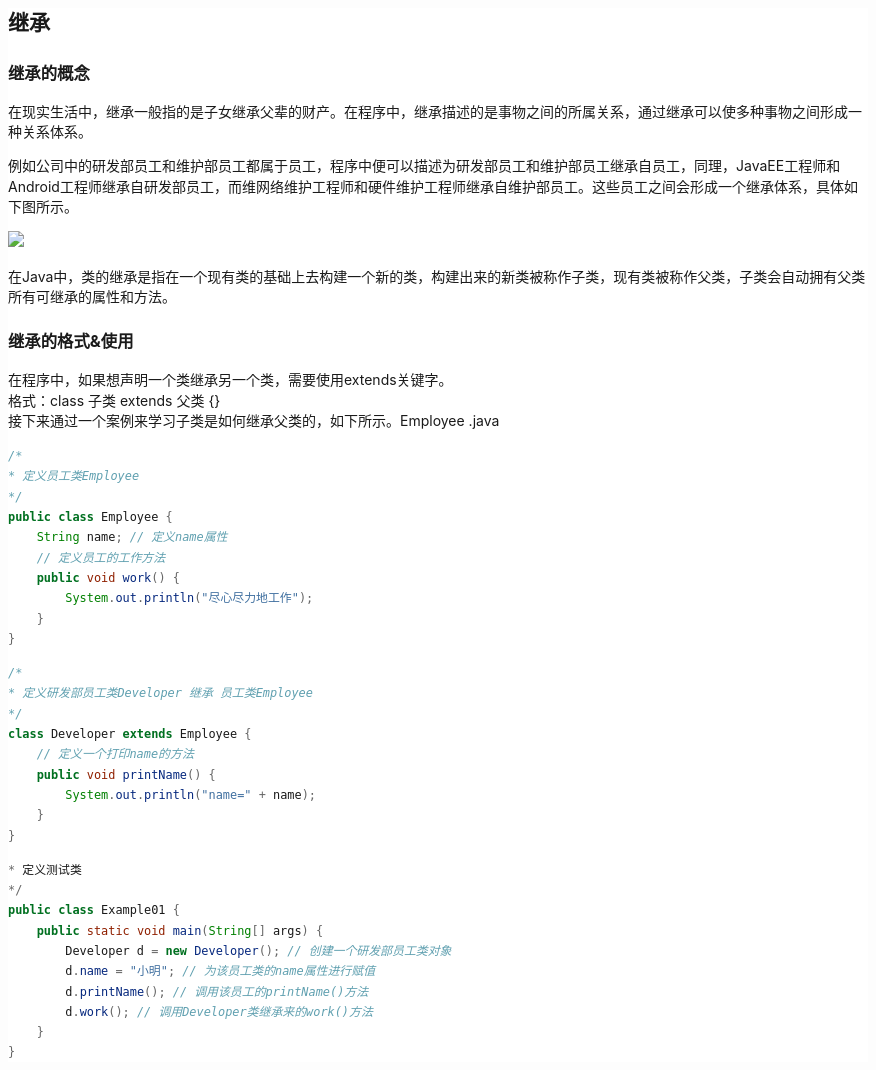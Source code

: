 ## 继承

### 继承的概念

在现实生活中，继承一般指的是子女继承父辈的财产。在程序中，继承描述的是事物之间的所属关系，通过继承可以使多种事物之间形成一种关系体系。

例如公司中的研发部员工和维护部员工都属于员工，程序中便可以描述为研发部员工和维护部员工继承自员工，同理，JavaEE工程师和Android工程师继承自研发部员工，而维网络维护工程师和硬件维护工程师继承自维护部员工。这些员工之间会形成一个继承体系，具体如下图所示。

![](https://images2015.cnblogs.com/blog/612774/201707/612774-20170706213116800-1078655550.png)

在Java中，类的继承是指在一个现有类的基础上去构建一个新的类，构建出来的新类被称作子类，现有类被称作父类，子类会自动拥有父类所有可继承的属性和方法。

### 继承的格式&使用

在程序中，如果想声明一个类继承另一个类，需要使用extends关键字。  
格式：class 子类 extends 父类 {}  
接下来通过一个案例来学习子类是如何继承父类的，如下所示。Employee .java
```java
/*
* 定义员工类Employee
*/
public class Employee {
    String name; // 定义name属性
    // 定义员工的工作方法
    public void work() {
        System.out.println("尽心尽力地工作");
    }
}
```

```java
/*
* 定义研发部员工类Developer 继承 员工类Employee
*/
class Developer extends Employee {
    // 定义一个打印name的方法
    public void printName() {
        System.out.println("name=" + name);
    }
}
```

```java
* 定义测试类
*/
public class Example01 {
    public static void main(String[] args) {
        Developer d = new Developer(); // 创建一个研发部员工类对象
        d.name = "小明"; // 为该员工类的name属性进行赋值
        d.printName(); // 调用该员工的printName()方法
        d.work(); // 调用Developer类继承来的work()方法
    }
}
```
